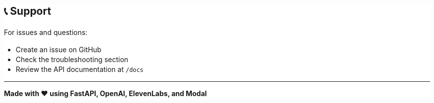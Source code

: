 ## 📞 Support

For issues and questions:

-   Create an issue on GitHub
-   Check the troubleshooting section
-   Review the API documentation at `/docs`

---

**Made with ❤️ using FastAPI, OpenAI, ElevenLabs, and Modal**
